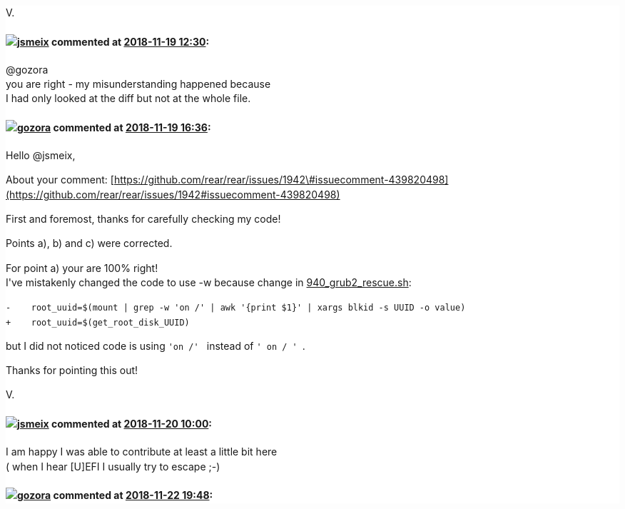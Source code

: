 V.

#### <img src="https://avatars.githubusercontent.com/u/1788608?u=925fc54e2ce01551392622446ece427f51e2f0ce&v=4" width="50">[jsmeix](https://github.com/jsmeix) commented at [2018-11-19 12:30](https://github.com/rear/rear/issues/1942#issuecomment-439877321):

@gozora  
you are right - my misunderstanding happened because  
I had only looked at the diff but not at the whole file.

#### <img src="https://avatars.githubusercontent.com/u/12116358?u=1c5ba9dcee5ca3082f03029a7fbe647efd30eb49&v=4" width="50">[gozora](https://github.com/gozora) commented at [2018-11-19 16:36](https://github.com/rear/rear/issues/1942#issuecomment-439957297):

Hello @jsmeix,

About your comment:
[https://github.com/rear/rear/issues/1942\#issuecomment-439820498](https://github.com/rear/rear/issues/1942#issuecomment-439820498)

First and foremost, thanks for carefully checking my code!

Points a), b) and c) were corrected.

For point a) your are 100% right!  
I've mistakenly changed the code to use -w because change in
[940\_grub2\_rescue.sh](https://github.com/rear/rear/compare/master...gozora:EFISTUB#diff-7f052550597fa70483fe418e92ef6f8c):

    -    root_uuid=$(mount | grep -w 'on /' | awk '{print $1}' | xargs blkid -s UUID -o value)
    +    root_uuid=$(get_root_disk_UUID)

but I did not noticed code is using `'on /' ` instead of `' on / ' `.

Thanks for pointing this out!

V.

#### <img src="https://avatars.githubusercontent.com/u/1788608?u=925fc54e2ce01551392622446ece427f51e2f0ce&v=4" width="50">[jsmeix](https://github.com/jsmeix) commented at [2018-11-20 10:00](https://github.com/rear/rear/issues/1942#issuecomment-440214368):

I am happy I was able to contribute at least a little bit here  
( when I hear \[U\]EFI I usually try to escape ;-)

#### <img src="https://avatars.githubusercontent.com/u/12116358?u=1c5ba9dcee5ca3082f03029a7fbe647efd30eb49&v=4" width="50">[gozora](https://github.com/gozora) commented at [2018-11-22 19:48](https://github.com/rear/rear/issues/1942#issuecomment-441110811):
